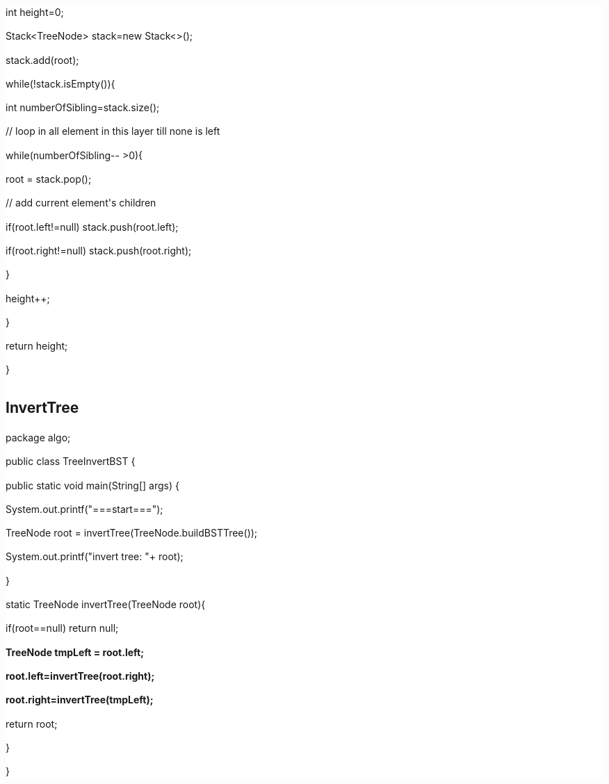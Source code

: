 int height=0;

Stack\<TreeNode\> stack=new Stack\<\>();

stack.add(root);

while(!stack.isEmpty()){

int numberOfSibling=stack.size();

// loop in all element in this layer till none is left

while(numberOfSibling\-- \>0){

root = stack.pop();

// add current element\'s children

if(root.left!=null) stack.push(root.left);

if(root.right!=null) stack.push(root.right);

}

height++;

}

return height;

}

InvertTree
----------

package algo;

public class TreeInvertBST {

public static void main(String\[\] args) {

System.out.printf(\"===start===\");

TreeNode root = invertTree(TreeNode.buildBSTTree());

System.out.printf(\"invert tree: \"+ root);

}

static TreeNode invertTree(TreeNode root){

if(root==null) return null;

**TreeNode tmpLeft = root.left;**

**root.left=invertTree(root.right);**

**root.right=invertTree(tmpLeft);**

return root;

}

}
